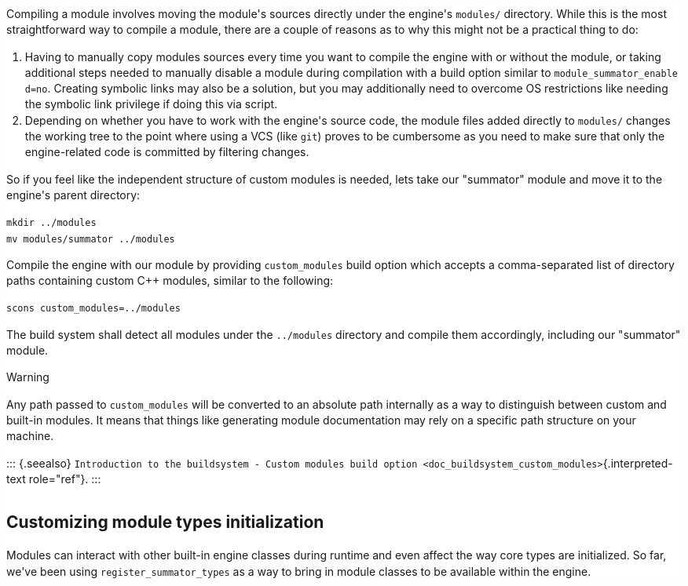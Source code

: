 Compiling a module involves moving the module\'s sources directly under
the engine\'s `modules/` directory. While this is the most
straightforward way to compile a module, there are a couple of reasons
as to why this might not be a practical thing to do:

1.  Having to manually copy modules sources every time you want to
    compile the engine with or without the module, or taking additional
    steps needed to manually disable a module during compilation with a
    build option similar to `module_summator_enabled=no`. Creating
    symbolic links may also be a solution, but you may additionally need
    to overcome OS restrictions like needing the symbolic link privilege
    if doing this via script.
2.  Depending on whether you have to work with the engine\'s source
    code, the module files added directly to `modules/` changes the
    working tree to the point where using a VCS (like `git`) proves to
    be cumbersome as you need to make sure that only the engine-related
    code is committed by filtering changes.

So if you feel like the independent structure of custom modules is
needed, lets take our \"summator\" module and move it to the engine\'s
parent directory:

``` shell
mkdir ../modules
mv modules/summator ../modules
```

Compile the engine with our module by providing `custom_modules` build
option which accepts a comma-separated list of directory paths
containing custom C++ modules, similar to the following:

``` shell
scons custom_modules=../modules
```

The build system shall detect all modules under the `../modules`
directory and compile them accordingly, including our \"summator\"
module.

> [!WARNING]
> Any path passed to `custom_modules` will be converted to an absolute
> path internally as a way to distinguish between custom and built-in
> modules. It means that things like generating module documentation may
> rely on a specific path structure on your machine.

::: {.seealso}
`Introduction to the buildsystem - Custom modules build option <doc_buildsystem_custom_modules>`{.interpreted-text
role="ref"}.
:::

## Customizing module types initialization

Modules can interact with other built-in engine classes during runtime
and even affect the way core types are initialized. So far, we\'ve been
using `register_summator_types` as a way to bring in module classes to
be available within the engine.
